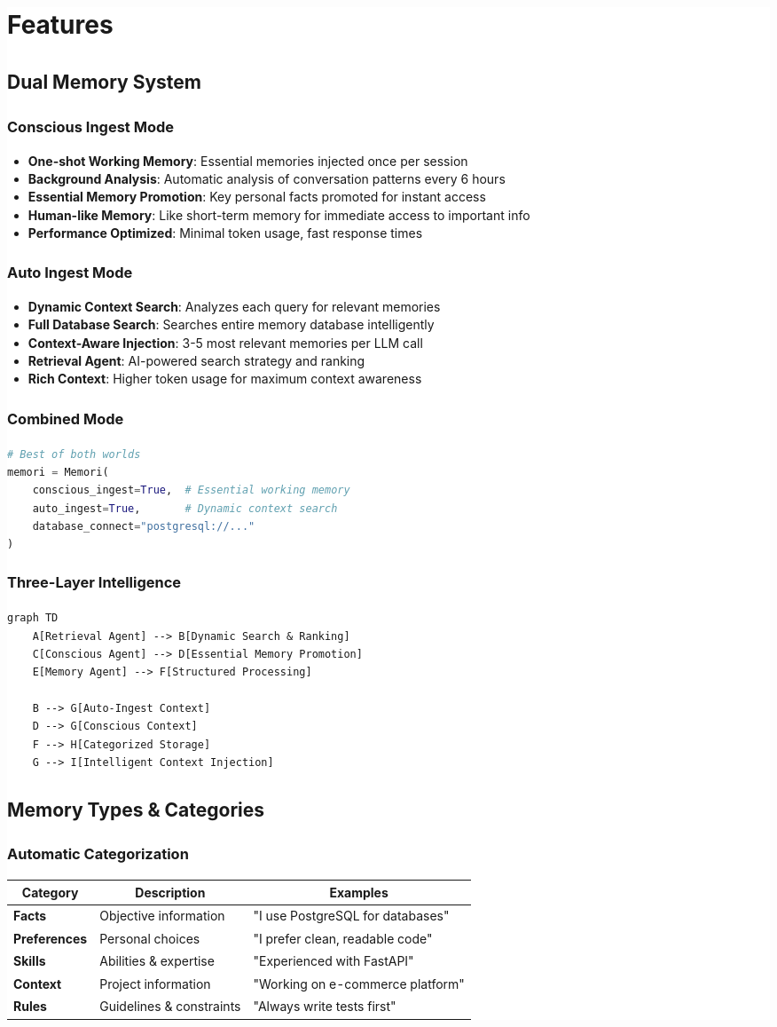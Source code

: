 # Features

## Dual Memory System

### Conscious Ingest Mode
- **One-shot Working Memory**: Essential memories injected once per session
- **Background Analysis**: Automatic analysis of conversation patterns every 6 hours  
- **Essential Memory Promotion**: Key personal facts promoted for instant access
- **Human-like Memory**: Like short-term memory for immediate access to important info
- **Performance Optimized**: Minimal token usage, fast response times

### Auto Ingest Mode
- **Dynamic Context Search**: Analyzes each query for relevant memories
- **Full Database Search**: Searches entire memory database intelligently
- **Context-Aware Injection**: 3-5 most relevant memories per LLM call
- **Retrieval Agent**: AI-powered search strategy and ranking
- **Rich Context**: Higher token usage for maximum context awareness

### Combined Mode
```python
# Best of both worlds
memori = Memori(
    conscious_ingest=True,  # Essential working memory
    auto_ingest=True,       # Dynamic context search
    database_connect="postgresql://..."
)
```

### Three-Layer Intelligence
```mermaid
graph TD
    A[Retrieval Agent] --> B[Dynamic Search & Ranking]
    C[Conscious Agent] --> D[Essential Memory Promotion]
    E[Memory Agent] --> F[Structured Processing]
    
    B --> G[Auto-Ingest Context]
    D --> G[Conscious Context]
    F --> H[Categorized Storage]
    G --> I[Intelligent Context Injection]
```

## Memory Types & Categories

### Automatic Categorization
| Category | Description | Examples |
|----------|-------------|----------|
| **Facts** | Objective information | "I use PostgreSQL for databases" |
| **Preferences** | Personal choices | "I prefer clean, readable code" |
| **Skills** | Abilities & expertise | "Experienced with FastAPI" |
| **Context** | Project information | "Working on e-commerce platform" |
| **Rules** | Guidelines & constraints | "Always write tests first" |
